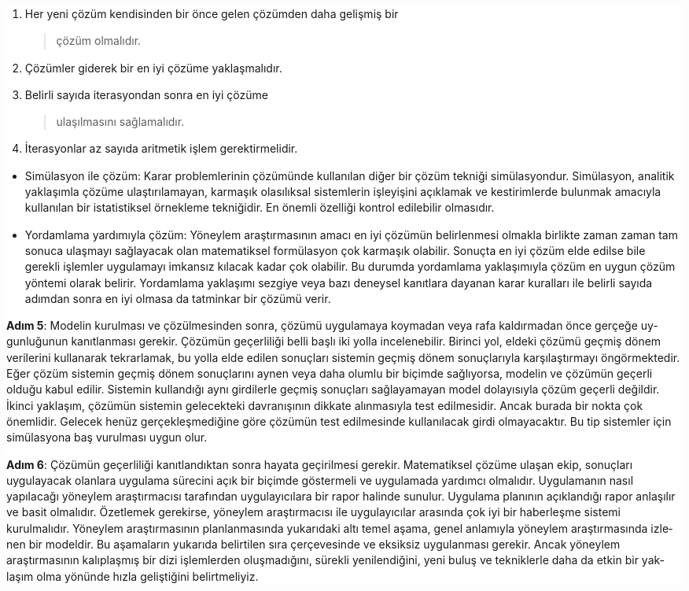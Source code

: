 1.  Her yeni çözüm kendisinden bir önce gelen çözümden daha gelişmiş bir
    > çözüm olmalıdır.

2.  Çözümler giderek bir en iyi çözüme yaklaşmalıdır.

3.  Belirli sayıda iterasyondan sonra en iyi çözüme
    > ulaşılmasını sağla­malıdır.

4.  İterasyonlar az sayıda aritmetik işlem gerektirmelidir.

- Simülasyon ile çözüm: Karar problemlerinin çözümünde kullanılan diğer
bir çözüm tekniği simülas­yondur. Simülasyon, analitik yaklaşımla çözüme
ulaştırılamayan, karmaşık olasılıksal sistemlerin işleyişini açıklamak
ve kestirimlerde bulunmak amacıyla kullanılan bir istatistiksel
örnekleme tek­niğidir. En önemli özelliği kontrol edilebilir olmasıdır.

- Yordamlama yardımıyla çözüm: Yöneylem araştırmasının amacı en iyi
çözümün belirlenmesi ol­makla birlikte zaman zaman tam sonuca ulaşmayı
sağlayacak olan matematiksel formülasyon çok karmaşık olabilir. Sonuçta
en iyi çözüm elde edilse bile gerekli işlemler uygulamayı imkansız
kılacak kadar çok olabilir. Bu durumda yordamlama yaklaşımıyla çözüm en
uygun çözüm yöntemi olarak be­lirir. Yordam­lama yaklaşımı sezgiye veya
bazı deneysel kanıtlara dayanan karar kuralları ile be­lirli sayıda
adımdan sonra en iyi olmasa da tatminkar bir çözümü verir.

**Adım 5**: Modelin kurulması ve çözülmesinden sonra, çözümü uy­gulamaya
koymadan veya rafa kaldırmadan önce gerçeğe uy­gunluğunun kanıtlanması
gerekir. Çözümün geçerliliği belli başlı iki yolla incelenebilir.
Birinci yol, eldeki çözümü geçmiş dönem verilerini kullanarak
tekrarlamak, bu yolla elde edilen sonuçları sistemin geçmiş dönem
sonuçlarıyla karşılaştırmayı öngörmektedir. Eğer çözüm sistemin geçmiş
dönem sonuçlarını aynen veya daha olumlu bir biçimde sağlıyorsa, modelin
ve çözümün geçerli olduğu kabul edilir. Sistemin kullandığı aynı
girdilerle geçmiş sonuçları sağlayama­yan model dolayısıyla çözüm
geçerli değildir. İkinci yak­laşım, çözümün sistemin gelecekteki
davranışının dikkate alınmasıyla test edilmesidir. An­cak burada bir
nokta çok önemlidir. Gelecek henüz gerçekleşmediğine göre çözümün test
edilmesinde kullanıla­cak girdi olmayacaktır. Bu tip sistemler için
simülasyona baş vurulması uygun olur.

**Adım 6**: Çözümün geçerliliği kanıtlandıktan sonra hayata geçirilmesi
gerekir. Matematiksel çözüme ulaşan ekip, sonuçları uygulaya­cak
olanlara uygu­lama sürecini açık bir biçimde göstermeli ve uygulamada
yardımcı olmalıdır. Uygula­manın nasıl yapılacağı yöneylem araştırmacısı
tarafından uygulayı­cılara bir rapor halinde sunulur. Uygulama planının
açıklandığı rapor anlaşılır ve basit olmalıdır. Özetlemek gere­kirse,
yöneylem araştırma­cısı ile uygulayıcılar arasında çok iyi bir
haber­leşme sistemi kurulmalıdır. Yöneylem araştırmasının planlanmasında
yukarı­daki altı temel aşama, genel anlamıyla yöneylem araştırmasında
izle­nen bir modeldir. Bu aşamaların yukarıda belirtilen sıra
çerçevesinde ve ek­sik­siz uygulanması gerekir. Ancak yöneylem
araştırmasının kalıplaşmış bir dizi işlemlerden oluşmadığını, sürekli
yenilendiğini, yeni buluş ve tek­niklerle daha da etkin bir yak­laşım
olma yönünde hızla geliştiğini belirt­meliyiz.
